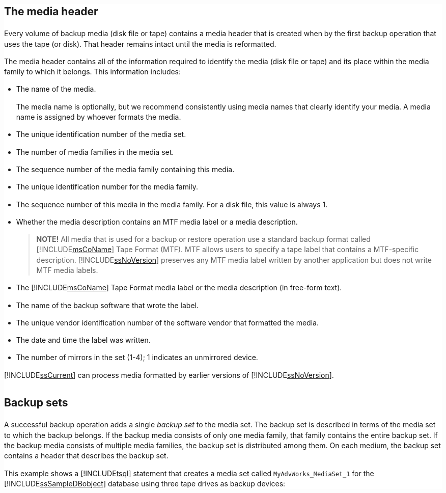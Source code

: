 ## The media header  
 Every volume of backup media (disk file or tape) contains a media header that is created when by the first backup operation that uses the tape (or disk). That header remains intact until the media is reformatted.  
  
 The media header contains all of the information required to identify the media (disk file or tape) and its place within the media family to which it belongs. This information includes:  
  
-   The name of the media.  
  
     The media name is optionally, but we recommend consistently using media names that clearly identify your media. A media name is assigned by whoever formats the media.  
  
-   The unique identification number of the media set.  
  
-   The number of media families in the media set.  
  
-   The sequence number of the media family containing this media.  
  
-   The unique identification number for the media family.  
  
-   The sequence number of this media in the media family. For a disk file, this value is always 1.  
  
-   Whether the media description contains an MTF media label or a media description.  
  
    >**NOTE!** All media that is used for a backup or restore operation use a standard backup format called [!INCLUDE[msCoName](../../advanced-analytics/r-services/tutorials/includes/msconame-md.md)] Tape Format (MTF). MTF allows users to specify a tape label that contains a MTF-specific description. [!INCLUDE[ssNoVersion](../../advanced-analytics/r-services/includes/ssnoversion-md.md)] preserves any MTF media label written by another application but does not write MTF media labels.  
  
-   The [!INCLUDE[msCoName](../../advanced-analytics/r-services/tutorials/includes/msconame-md.md)] Tape Format media label or the media description (in free-form text).  
  
-   The name of the backup software that wrote the label.  
  
-   The unique vendor identification number of the software vendor that formatted the media.  
  
-   The date and time the label was written.  
  
-   The number of mirrors in the set (1-4); 1 indicates an unmirrored device.  
  
 [!INCLUDE[ssCurrent](../../advanced-analytics/r-services/includes/sscurrent-md.md)] can process media formatted by earlier versions of [!INCLUDE[ssNoVersion](../../advanced-analytics/r-services/includes/ssnoversion-md.md)].  
  
## Backup sets  
 A successful backup operation adds a single *backup set* to the media set. The backup set is described in terms of the media set to which the backup belongs. If the backup media consists of only one media family, that family contains the entire backup set. If the backup media consists of multiple media families, the backup set is distributed among them. On each medium, the backup set contains a header that describes the backup set.  
  
 This example shows a [!INCLUDE[tsql](../../advanced-analytics/r-services/includes/tsql-md.md)] statement that creates a media set called `MyAdvWorks_MediaSet_1` for the [!INCLUDE[ssSampleDBobject](../../database-engine/availability-groups/windows/includes/sssampledbobject-md.md)] database using three tape drives as backup devices:  
  